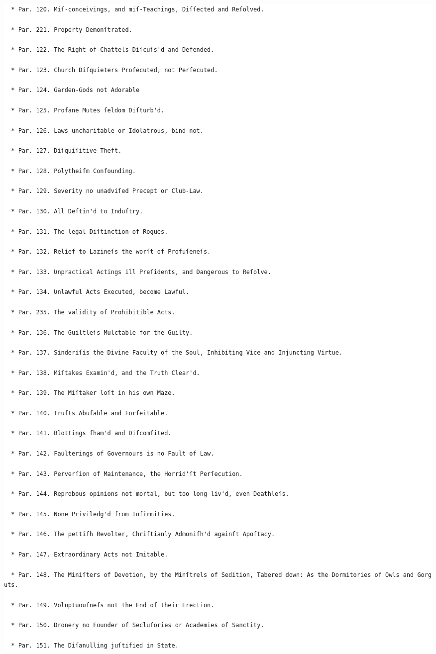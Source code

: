       * Par. 120. Miſ-conceivings, and miſ-Teachings, Diſſected and Reſolved.

      * Par. 221. Property Demonſtrated.

      * Par. 122. The Right of Chattels Diſcuſs'd and Defended.

      * Par. 123. Church Diſquieters Proſecuted, not Perſecuted.

      * Par. 124. Garden-Gods not Adorable

      * Par. 125. Profane Mutes ſeldom Diſturb'd.

      * Par. 126. Laws uncharitable or Idolatrous, bind not.

      * Par. 127. Diſquiſitive Theft.

      * Par. 128. Polytheiſm Confounding.

      * Par. 129. Severity no unadviſed Precept or Club-Law.

      * Par. 130. All Deſtin'd to Induſtry.

      * Par. 131. The legal Diſtinction of Rogues.

      * Par. 132. Relief to Lazineſs the worſt of Profuſeneſs.

      * Par. 133. Ʋnpractical Actings ill Preſidents, and Dangerous to Reſolve.

      * Par. 134. Ʋnlawful Acts Executed, become Lawful.

      * Par. 235. The validity of Prohibitible Acts.

      * Par. 136. The Guiltleſs Mulctable for the Guilty.

      * Par. 137. Sinderiſis the Divine Faculty of the Soul, Inhibiting Vice and Injuncting Virtue.

      * Par. 138. Miſtakes Examin'd, and the Truth Clear'd.

      * Par. 139. The Miſtaker loſt in his own Maze.

      * Par. 140. Truſts Abuſable and Forfeitable.

      * Par. 141. Blottings ſham'd and Diſcomfited.

      * Par. 142. Faulterings of Governours is no Fault of Law.

      * Par. 143. Perverſion of Maintenance, the Horrid'ſt Perſecution.

      * Par. 144. Reprobous opinions not mortal, but too long liv'd, even Deathleſs.

      * Par. 145. None Priviledg'd from Infirmities.

      * Par. 146. The pettiſh Revolter, Chriſtianly Admoniſh'd againſt Apoſtacy.

      * Par. 147. Extraordinary Acts not Imitable.

      * Par. 148. The Miniſters of Devotion, by the Minſtrels of Sedition, Tabered down: As the Dormitories of Owls and Gorguts.

      * Par. 149. Voluptuouſneſs not the End of their Erection.

      * Par. 150. Dronery no Founder of Secluſories or Academies of Sanctity.

      * Par. 151. The Diſanulling juſtified in State.
